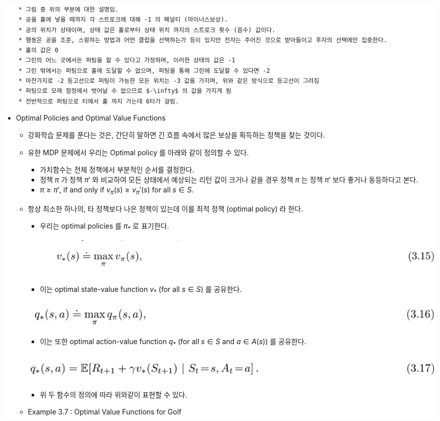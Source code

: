 		* 그림 중 위의 부분에 대한 설명임.
		* 공을 홀에 넣을 때까지 각 스트로크에 대해 -1 의 페널티 (마이너스보상).
		* 공의 위치가 상태이며, 상태 값은 홀로부터 상태 위치 까지의 스트로크 횟수 (음수) 값이다.
		* 행동은 공을 조준, 스윙하는 방법과 어떤 클럽을 선택하는가 등이 있지만 전자는 주어진 것으로 받아들이고 후자의 선택에만 집중한다.
		* 홀의 값은 0
		* 그린의 어느 곳에서든 퍼팅을 할 수 있다고 가정하며, 이러한 상태의 값은 -1
		* 그린 밖에서는 퍼팅으로 홀에 도달할 수 없으며, 퍼팅을 통해 그린에 도달할 수 있다면 -2
		* 마찬가지로 -2 등고선으로 퍼팅이 가능한 모든 위치는 -3 값을 가지며, 위와 같은 방식으로 등고선이 그려짐
		* 퍼팅으로 모래 함정에서 벗어날 수 없으므로 $-\infty$ 의 값을 가지게 됨
		* 전반적으로 퍼팅으로 티에서 홀 까지 가는데 6타가 걸림.

- Optimal Policies and Optimal Value Functions

	+ 강화학습 문제를 푼다는 것은, 간단히 말하면 긴 흐름 속에서 많은 보상을 획득하는 정책을 찾는 것이다.
	+ 유한 MDP 문제에서 우리는 Optimal policy 를 아래와 같이 정의할 수 있다.
		* 가치함수는 전체 정책에서 부분적인 순서를 결정한다.
		* 정책 $\pi$ 가 정책 $\pi'$ 와 비교하여 모든 상태에서 예상되는 리턴 값이 크거나 같을 경우 정책 $\pi$ 는 정책 $\pi'$ 보다 좋거나 동등하다고 본다.
		* $\pi \ge \pi'$, if and only if $v_\pi (s) \ge v_\pi' (s)$ for all $s \in S$.
	+ 항상 최소한 하나의, 타 정책보다 나은 정책이 있는데 이를 최적 정책 (optimal policy) 라 한다.
		* 우리는 optimal policies 를 $\pi_*$ 로 표기한다.

		![3_6_1_optimal_state_value_function](/assets/images/posts/3_6_1_optimal_state_value_function.png)
	
		* 이는 optimal state-value function $v_*$ (for all $s \in S$) 를 공유한다.
	
		![3_6_2_optimal_action_value_function](/assets/images/posts/3_6_2_optimal_action_value_function.png)
	
		* 이는 또한 optimal action-value function $q_*$ (for all $s \in S$ and $a \in A(s)$) 를 공유한다.
		
		![3_6_3_optimal_action_state_value_function_relation](/assets/images/posts/3_6_3_optimal_action_state_value_function_relation.png)
		
		* 위 두 함수의 정의에 따라 위와같이 표현할 수 있다.
	
	+ Example 3.7 : Optimal Value Functions for Golf
